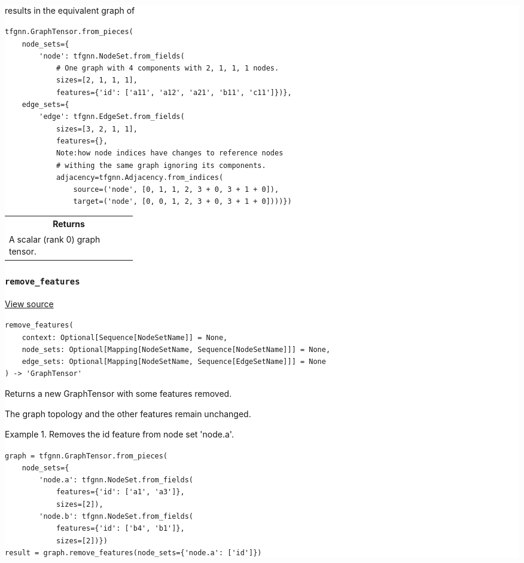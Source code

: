 results in the equivalent graph of

```
tfgnn.GraphTensor.from_pieces(
    node_sets={
        'node': tfgnn.NodeSet.from_fields(
            # One graph with 4 components with 2, 1, 1, 1 nodes.
            sizes=[2, 1, 1, 1],
            features={'id': ['a11', 'a12', 'a21', 'b11', 'c11']})},
    edge_sets={
        'edge': tfgnn.EdgeSet.from_fields(
            sizes=[3, 2, 1, 1],
            features={},
            Note:how node indices have changes to reference nodes
            # withing the same graph ignoring its components.
            adjacency=tfgnn.Adjacency.from_indices(
                source=('node', [0, 1, 1, 2, 3 + 0, 3 + 1 + 0]),
                target=('node', [0, 0, 1, 2, 3 + 0, 3 + 1 + 0])))})
```


 <table class="responsive fixed orange">
<colgroup><col width="214px"><col></colgroup>
<tr><th colspan="2">Returns</th></tr>
<tr class="alt">
<td colspan="2">
A scalar (rank 0) graph tensor.
</td>
</tr>

</table>

<h3 id="remove_features"><code>remove_features</code></h3>

<a target="_blank" class="external" href="https://github.com/tensorflow/gnn/tree/master/tensorflow_gnn/graph/graph_tensor.py#L963-L1050">View
source</a>

<pre class="devsite-click-to-copy prettyprint lang-py tfo-signature-link">
<code>remove_features(
    context: Optional[Sequence[NodeSetName]] = None,
    node_sets: Optional[Mapping[NodeSetName, Sequence[NodeSetName]]] = None,
    edge_sets: Optional[Mapping[NodeSetName, Sequence[EdgeSetName]]] = None
) -> 'GraphTensor'
</code></pre>

Returns a new GraphTensor with some features removed.

The graph topology and the other features remain unchanged.

Example 1. Removes the id feature from node set 'node.a'.

```
graph = tfgnn.GraphTensor.from_pieces(
    node_sets={
        'node.a': tfgnn.NodeSet.from_fields(
            features={'id': ['a1', 'a3']},
            sizes=[2]),
        'node.b': tfgnn.NodeSet.from_fields(
            features={'id': ['b4', 'b1']},
            sizes=[2])})
result = graph.remove_features(node_sets={'node.a': ['id']})
```
